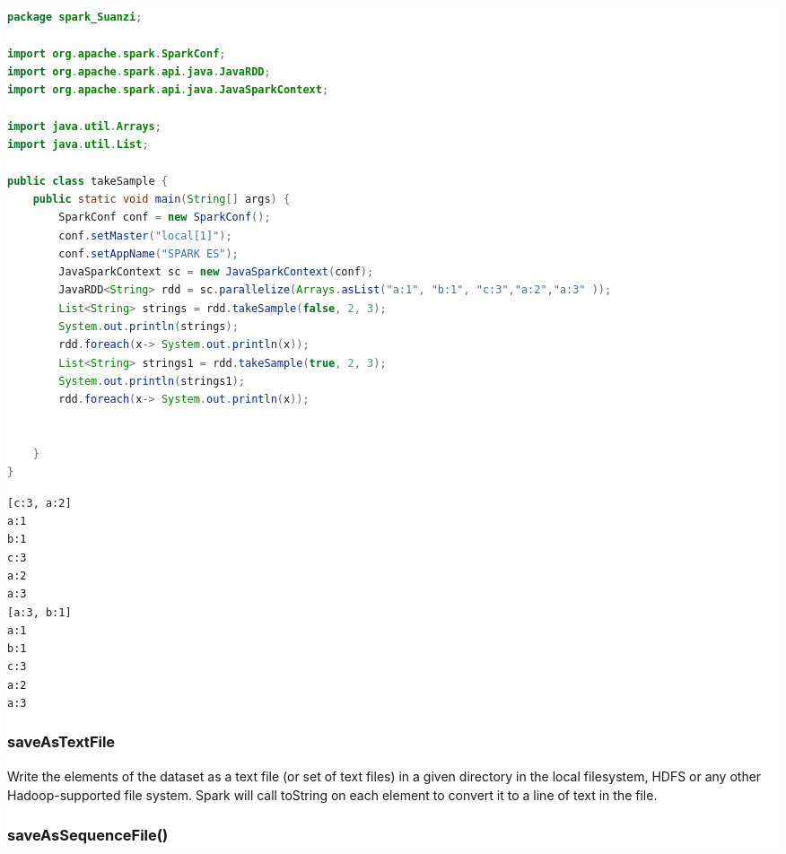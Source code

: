 
```java
package spark_Suanzi;

import org.apache.spark.SparkConf;
import org.apache.spark.api.java.JavaRDD;
import org.apache.spark.api.java.JavaSparkContext;

import java.util.Arrays;
import java.util.List;

public class takeSample {
    public static void main(String[] args) {
        SparkConf conf = new SparkConf();
        conf.setMaster("local[1]");
        conf.setAppName("SPARK ES");
        JavaSparkContext sc = new JavaSparkContext(conf);
        JavaRDD<String> rdd = sc.parallelize(Arrays.asList("a:1", "b:1", "c:3","a:2","a:3" ));
        List<String> strings = rdd.takeSample(false, 2, 3);
        System.out.println(strings);
        rdd.foreach(x-> System.out.println(x));
        List<String> strings1 = rdd.takeSample(true, 2, 3);
        System.out.println(strings1);
        rdd.foreach(x-> System.out.println(x));


    }
}
```

```shell
[c:3, a:2]
a:1
b:1
c:3
a:2
a:3
[a:3, b:1]
a:1
b:1
c:3
a:2
a:3
```

### saveAsTextFile

Write the elements of the dataset as a text file (or set of text files) in a given directory in the local filesystem, HDFS or any other Hadoop-supported file system. Spark will call toString on each element to convert it to a line of text in the file.

### saveAsSequenceFile()
